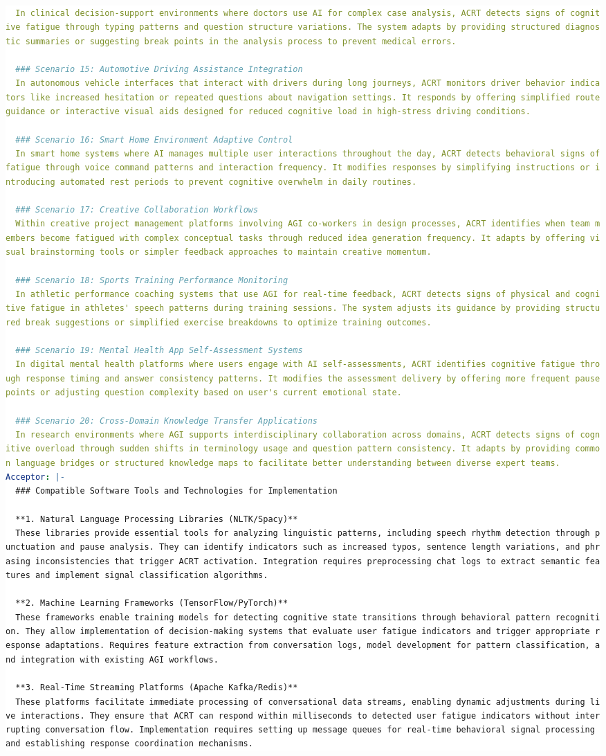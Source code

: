 ```yaml
  In clinical decision-support environments where doctors use AI for complex case analysis, ACRT detects signs of cognitive fatigue through typing patterns and question structure variations. The system adapts by providing structured diagnostic summaries or suggesting break points in the analysis process to prevent medical errors.

  ### Scenario 15: Automotive Driving Assistance Integration
  In autonomous vehicle interfaces that interact with drivers during long journeys, ACRT monitors driver behavior indicators like increased hesitation or repeated questions about navigation settings. It responds by offering simplified route guidance or interactive visual aids designed for reduced cognitive load in high-stress driving conditions.

  ### Scenario 16: Smart Home Environment Adaptive Control
  In smart home systems where AI manages multiple user interactions throughout the day, ACRT detects behavioral signs of fatigue through voice command patterns and interaction frequency. It modifies responses by simplifying instructions or introducing automated rest periods to prevent cognitive overwhelm in daily routines.

  ### Scenario 17: Creative Collaboration Workflows
  Within creative project management platforms involving AGI co-workers in design processes, ACRT identifies when team members become fatigued with complex conceptual tasks through reduced idea generation frequency. It adapts by offering visual brainstorming tools or simpler feedback approaches to maintain creative momentum.

  ### Scenario 18: Sports Training Performance Monitoring
  In athletic performance coaching systems that use AGI for real-time feedback, ACRT detects signs of physical and cognitive fatigue in athletes' speech patterns during training sessions. The system adjusts its guidance by providing structured break suggestions or simplified exercise breakdowns to optimize training outcomes.

  ### Scenario 19: Mental Health App Self-Assessment Systems
  In digital mental health platforms where users engage with AI self-assessments, ACRT identifies cognitive fatigue through response timing and answer consistency patterns. It modifies the assessment delivery by offering more frequent pause points or adjusting question complexity based on user's current emotional state.

  ### Scenario 20: Cross-Domain Knowledge Transfer Applications
  In research environments where AGI supports interdisciplinary collaboration across domains, ACRT detects signs of cognitive overload through sudden shifts in terminology usage and question pattern consistency. It adapts by providing common language bridges or structured knowledge maps to facilitate better understanding between diverse expert teams.
Acceptor: |-
  ### Compatible Software Tools and Technologies for Implementation

  **1. Natural Language Processing Libraries (NLTK/Spacy)**
  These libraries provide essential tools for analyzing linguistic patterns, including speech rhythm detection through punctuation and pause analysis. They can identify indicators such as increased typos, sentence length variations, and phrasing inconsistencies that trigger ACRT activation. Integration requires preprocessing chat logs to extract semantic features and implement signal classification algorithms.

  **2. Machine Learning Frameworks (TensorFlow/PyTorch)**
  These frameworks enable training models for detecting cognitive state transitions through behavioral pattern recognition. They allow implementation of decision-making systems that evaluate user fatigue indicators and trigger appropriate response adaptations. Requires feature extraction from conversation logs, model development for pattern classification, and integration with existing AGI workflows.

  **3. Real-Time Streaming Platforms (Apache Kafka/Redis)**
  These platforms facilitate immediate processing of conversational data streams, enabling dynamic adjustments during live interactions. They ensure that ACRT can respond within milliseconds to detected user fatigue indicators without interrupting conversation flow. Implementation requires setting up message queues for real-time behavioral signal processing and establishing response coordination mechanisms.
```